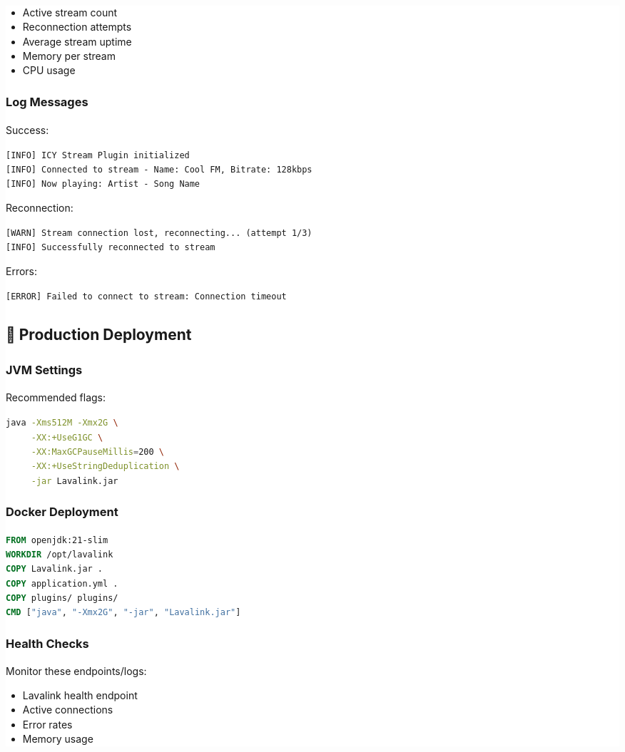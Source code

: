 - Active stream count
- Reconnection attempts
- Average stream uptime
- Memory per stream
- CPU usage

### Log Messages

Success:
```
[INFO] ICY Stream Plugin initialized
[INFO] Connected to stream - Name: Cool FM, Bitrate: 128kbps
[INFO] Now playing: Artist - Song Name
```

Reconnection:
```
[WARN] Stream connection lost, reconnecting... (attempt 1/3)
[INFO] Successfully reconnected to stream
```

Errors:
```
[ERROR] Failed to connect to stream: Connection timeout
```

## 🚀 Production Deployment

### JVM Settings

Recommended flags:
```bash
java -Xms512M -Xmx2G \
     -XX:+UseG1GC \
     -XX:MaxGCPauseMillis=200 \
     -XX:+UseStringDeduplication \
     -jar Lavalink.jar
```

### Docker Deployment

```dockerfile
FROM openjdk:21-slim
WORKDIR /opt/lavalink
COPY Lavalink.jar .
COPY application.yml .
COPY plugins/ plugins/
CMD ["java", "-Xmx2G", "-jar", "Lavalink.jar"]
```

### Health Checks

Monitor these endpoints/logs:
- Lavalink health endpoint
- Active connections
- Error rates
- Memory usage
